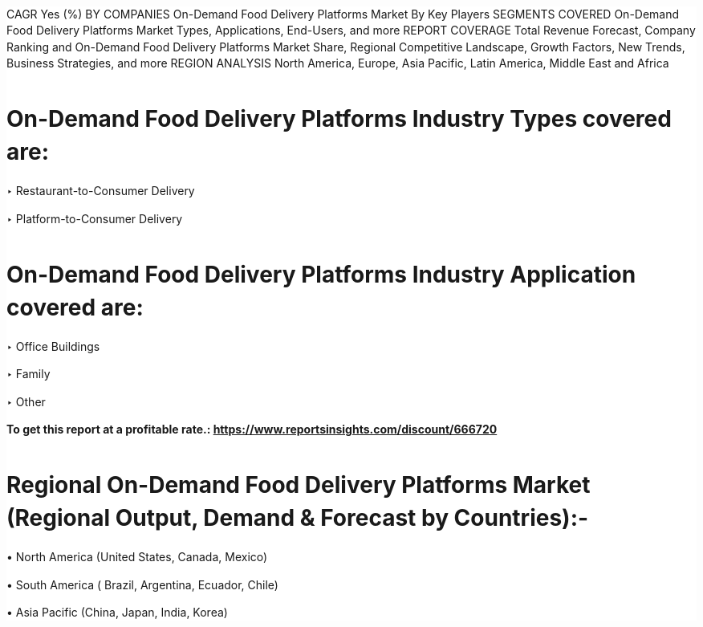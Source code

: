 <td>CAGR</td>
<td>Yes (%)</td>
</tr>
</tr>
<tr>
<td>BY COMPANIES</td>
<td>On-Demand Food Delivery Platforms Market By Key Players</td>
</tr>
<tr>
<td>SEGMENTS COVERED</td>
<td>On-Demand Food Delivery Platforms Market Types, Applications, End-Users, and more</td>
</tr>
<tr>
<td>REPORT COVERAGE</td>
<td>Total Revenue Forecast, Company Ranking and On-Demand Food Delivery Platforms Market Share, Regional Competitive Landscape, Growth Factors, New Trends, Business Strategies, and more</td>
</tr>
<tr>
<td>REGION ANALYSIS</td>
<td>North America, Europe, Asia Pacific, Latin America, Middle East and Africa</td>
</tr>
</table>

# <strong>On-Demand Food Delivery Platforms Industry Types covered are:</strong>

‣ Restaurant-to-Consumer Delivery

‣ Platform-to-Consumer Delivery

# <strong>On-Demand Food Delivery Platforms Industry Application covered are:</strong>

‣ Office Buildings

‣ Family

‣ Other

<strong>To get this report at a profitable rate.: <a href=https://www.reportsinsights.com/discount/666720>https://www.reportsinsights.com/discount/666720</a></strong>

# <strong>Regional On-Demand Food Delivery Platforms Market (Regional Output, Demand &amp; Forecast by Countries):-</strong>

• North America (United States, Canada, Mexico)

• South America ( Brazil, Argentina, Ecuador, Chile)

• Asia Pacific (China, Japan, India, Korea)
